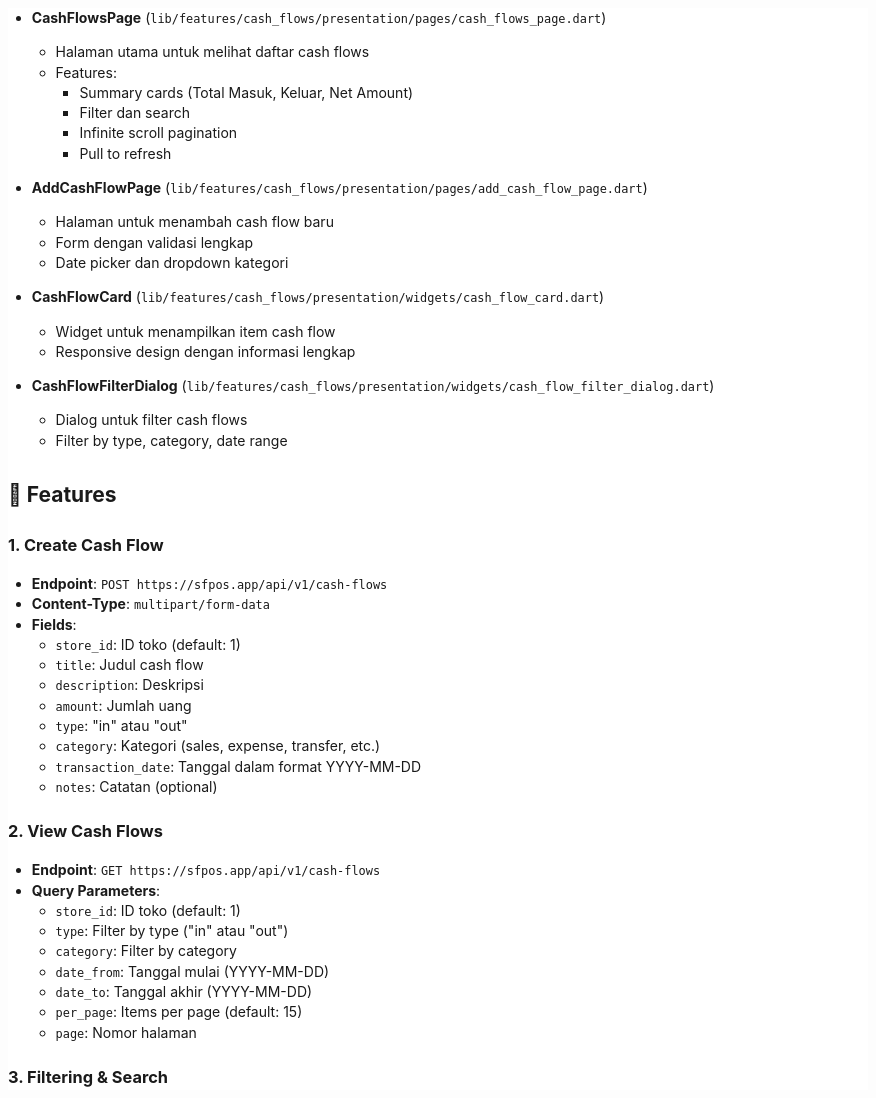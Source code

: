 - **CashFlowsPage** (`lib/features/cash_flows/presentation/pages/cash_flows_page.dart`)

  - Halaman utama untuk melihat daftar cash flows
  - Features:
    - Summary cards (Total Masuk, Keluar, Net Amount)
    - Filter dan search
    - Infinite scroll pagination
    - Pull to refresh

- **AddCashFlowPage** (`lib/features/cash_flows/presentation/pages/add_cash_flow_page.dart`)

  - Halaman untuk menambah cash flow baru
  - Form dengan validasi lengkap
  - Date picker dan dropdown kategori

- **CashFlowCard** (`lib/features/cash_flows/presentation/widgets/cash_flow_card.dart`)

  - Widget untuk menampilkan item cash flow
  - Responsive design dengan informasi lengkap

- **CashFlowFilterDialog** (`lib/features/cash_flows/presentation/widgets/cash_flow_filter_dialog.dart`)
  - Dialog untuk filter cash flows
  - Filter by type, category, date range

## 📱 Features

### 1. Create Cash Flow

- **Endpoint**: `POST https://sfpos.app/api/v1/cash-flows`
- **Content-Type**: `multipart/form-data`
- **Fields**:
  - `store_id`: ID toko (default: 1)
  - `title`: Judul cash flow
  - `description`: Deskripsi
  - `amount`: Jumlah uang
  - `type`: "in" atau "out"
  - `category`: Kategori (sales, expense, transfer, etc.)
  - `transaction_date`: Tanggal dalam format YYYY-MM-DD
  - `notes`: Catatan (optional)

### 2. View Cash Flows

- **Endpoint**: `GET https://sfpos.app/api/v1/cash-flows`
- **Query Parameters**:
  - `store_id`: ID toko (default: 1)
  - `type`: Filter by type ("in" atau "out")
  - `category`: Filter by category
  - `date_from`: Tanggal mulai (YYYY-MM-DD)
  - `date_to`: Tanggal akhir (YYYY-MM-DD)
  - `per_page`: Items per page (default: 15)
  - `page`: Nomor halaman

### 3. Filtering & Search
